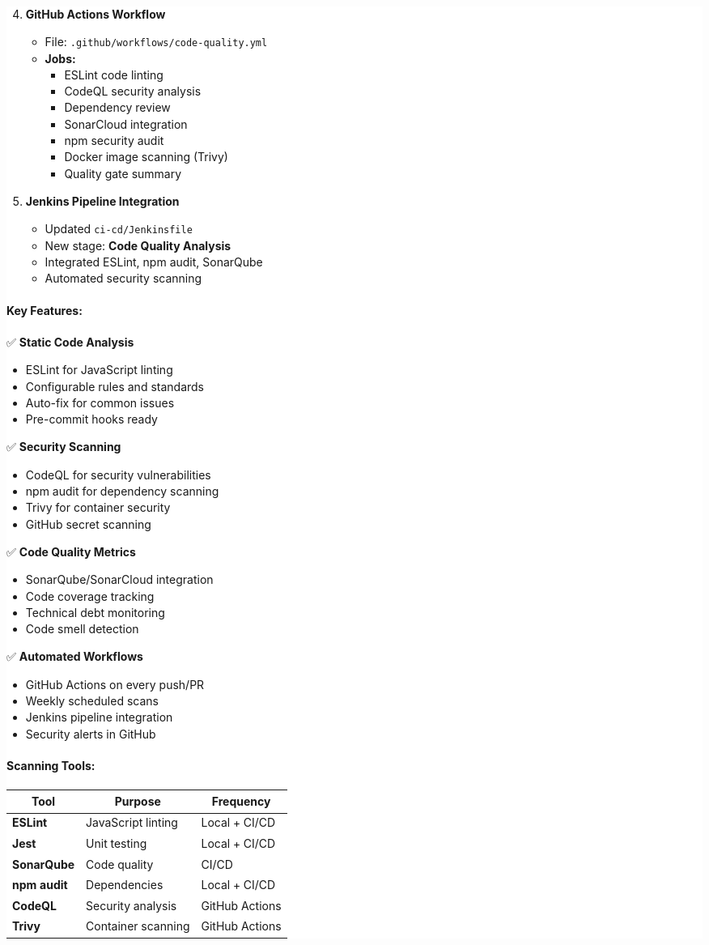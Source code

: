 4. **GitHub Actions Workflow**
   - File: `.github/workflows/code-quality.yml`
   - **Jobs:**
     - ESLint code linting
     - CodeQL security analysis
     - Dependency review
     - SonarCloud integration
     - npm security audit
     - Docker image scanning (Trivy)
     - Quality gate summary

5. **Jenkins Pipeline Integration**
   - Updated `ci-cd/Jenkinsfile`
   - New stage: **Code Quality Analysis**
   - Integrated ESLint, npm audit, SonarQube
   - Automated security scanning

#### **Key Features:**

✅ **Static Code Analysis**
- ESLint for JavaScript linting
- Configurable rules and standards
- Auto-fix for common issues
- Pre-commit hooks ready

✅ **Security Scanning**
- CodeQL for security vulnerabilities
- npm audit for dependency scanning
- Trivy for container security
- GitHub secret scanning

✅ **Code Quality Metrics**
- SonarQube/SonarCloud integration
- Code coverage tracking
- Technical debt monitoring
- Code smell detection

✅ **Automated Workflows**
- GitHub Actions on every push/PR
- Weekly scheduled scans
- Jenkins pipeline integration
- Security alerts in GitHub

#### **Scanning Tools:**

| Tool | Purpose | Frequency |
|------|---------|-----------|
| **ESLint** | JavaScript linting | Local + CI/CD |
| **Jest** | Unit testing | Local + CI/CD |
| **SonarQube** | Code quality | CI/CD |
| **npm audit** | Dependencies | Local + CI/CD |
| **CodeQL** | Security analysis | GitHub Actions |
| **Trivy** | Container scanning | GitHub Actions |
